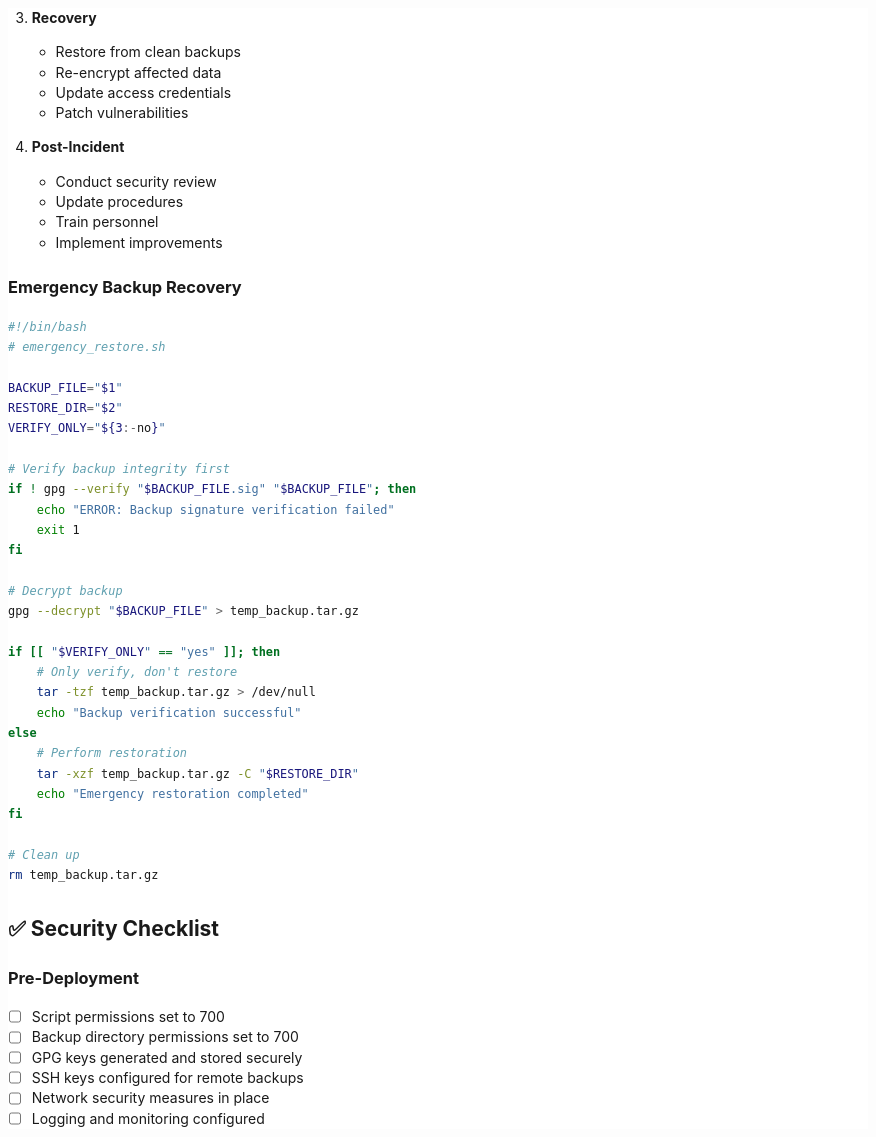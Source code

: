 3. **Recovery**
   - Restore from clean backups
   - Re-encrypt affected data
   - Update access credentials
   - Patch vulnerabilities

4. **Post-Incident**
   - Conduct security review
   - Update procedures
   - Train personnel
   - Implement improvements

### Emergency Backup Recovery
```bash
#!/bin/bash
# emergency_restore.sh

BACKUP_FILE="$1"
RESTORE_DIR="$2"
VERIFY_ONLY="${3:-no}"

# Verify backup integrity first
if ! gpg --verify "$BACKUP_FILE.sig" "$BACKUP_FILE"; then
    echo "ERROR: Backup signature verification failed"
    exit 1
fi

# Decrypt backup
gpg --decrypt "$BACKUP_FILE" > temp_backup.tar.gz

if [[ "$VERIFY_ONLY" == "yes" ]]; then
    # Only verify, don't restore
    tar -tzf temp_backup.tar.gz > /dev/null
    echo "Backup verification successful"
else
    # Perform restoration
    tar -xzf temp_backup.tar.gz -C "$RESTORE_DIR"
    echo "Emergency restoration completed"
fi

# Clean up
rm temp_backup.tar.gz
```

## ✅ Security Checklist

### Pre-Deployment
- [ ] Script permissions set to 700
- [ ] Backup directory permissions set to 700
- [ ] GPG keys generated and stored securely
- [ ] SSH keys configured for remote backups
- [ ] Network security measures in place
- [ ] Logging and monitoring configured
